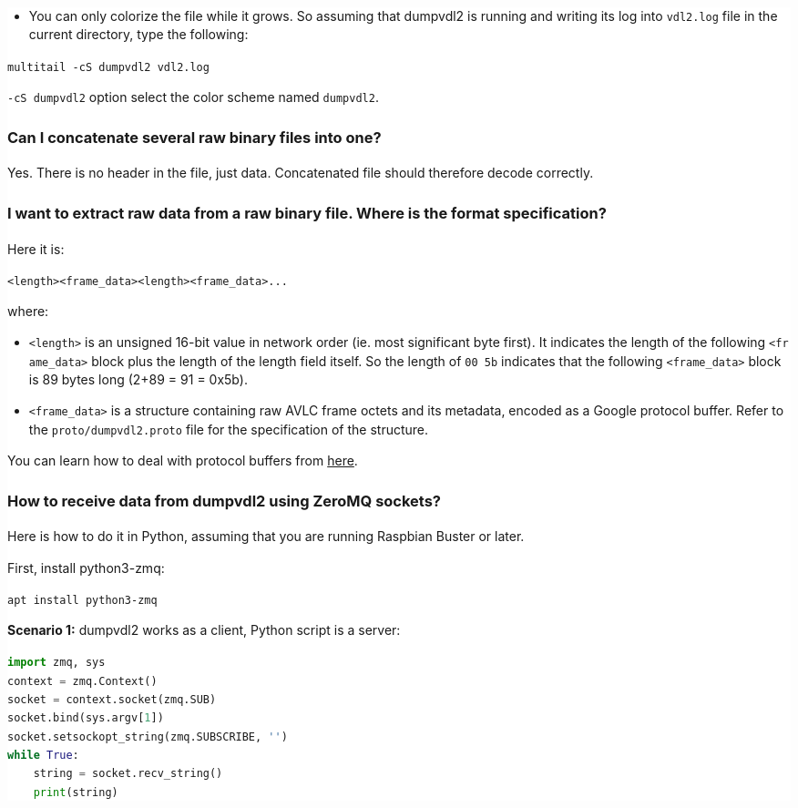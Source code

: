 - You can only colorize the file while it grows.  So assuming that dumpvdl2 is
  running and writing its log into `vdl2.log` file in the current directory,
  type the following:

```
multitail -cS dumpvdl2 vdl2.log
```

`-cS dumpvdl2` option select the color scheme named `dumpvdl2`.

### Can I concatenate several raw binary files into one?

Yes. There is no header in the file, just data. Concatenated file should
therefore decode correctly.

### I want to extract raw data from a raw binary file. Where is the format specification?

Here it is:

```
<length><frame_data><length><frame_data>...
```

where:

- `<length>` is an unsigned 16-bit value in network order (ie. most significant
  byte first). It indicates the length of the following `<frame_data>` block
  plus the length of the length field itself. So the length of `00 5b` indicates
  that the following `<frame_data>` block is 89 bytes long (2+89 = 91 = 0x5b).

- `<frame_data>` is a structure containing raw AVLC frame octets and its
  metadata, encoded as a Google protocol buffer. Refer to the
  `proto/dumpvdl2.proto` file for the specification of the structure.

You can learn how to deal with protocol buffers from [here](https://developers.google.com/protocol-buffers/docs/overview).

### How to receive data from dumpvdl2 using ZeroMQ sockets?

Here is how to do it in Python, assuming that you are running Raspbian Buster or later.

First, install python3-zmq:

```
apt install python3-zmq
```

**Scenario 1:** dumpvdl2 works as a client, Python script is a server:

```python
import zmq, sys
context = zmq.Context()
socket = context.socket(zmq.SUB)
socket.bind(sys.argv[1])
socket.setsockopt_string(zmq.SUBSCRIBE, '')
while True:
    string = socket.recv_string()
    print(string)
```

